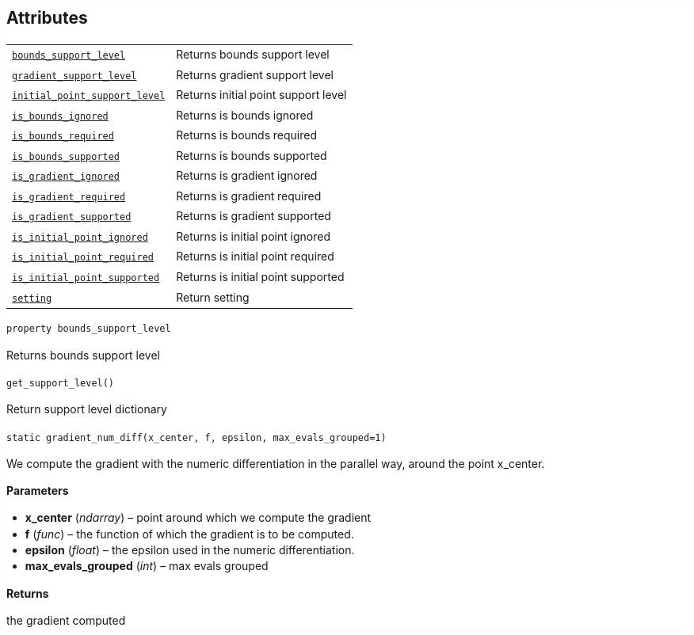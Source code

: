 ## Attributes

|                                                                                                                                                                   |                                     |
| ----------------------------------------------------------------------------------------------------------------------------------------------------------------- | ----------------------------------- |
| [`bounds_support_level`](#qiskit.algorithms.optimizers.SLSQP.bounds_support_level "qiskit.algorithms.optimizers.SLSQP.bounds_support_level")                      | Returns bounds support level        |
| [`gradient_support_level`](#qiskit.algorithms.optimizers.SLSQP.gradient_support_level "qiskit.algorithms.optimizers.SLSQP.gradient_support_level")                | Returns gradient support level      |
| [`initial_point_support_level`](#qiskit.algorithms.optimizers.SLSQP.initial_point_support_level "qiskit.algorithms.optimizers.SLSQP.initial_point_support_level") | Returns initial point support level |
| [`is_bounds_ignored`](#qiskit.algorithms.optimizers.SLSQP.is_bounds_ignored "qiskit.algorithms.optimizers.SLSQP.is_bounds_ignored")                               | Returns is bounds ignored           |
| [`is_bounds_required`](#qiskit.algorithms.optimizers.SLSQP.is_bounds_required "qiskit.algorithms.optimizers.SLSQP.is_bounds_required")                            | Returns is bounds required          |
| [`is_bounds_supported`](#qiskit.algorithms.optimizers.SLSQP.is_bounds_supported "qiskit.algorithms.optimizers.SLSQP.is_bounds_supported")                         | Returns is bounds supported         |
| [`is_gradient_ignored`](#qiskit.algorithms.optimizers.SLSQP.is_gradient_ignored "qiskit.algorithms.optimizers.SLSQP.is_gradient_ignored")                         | Returns is gradient ignored         |
| [`is_gradient_required`](#qiskit.algorithms.optimizers.SLSQP.is_gradient_required "qiskit.algorithms.optimizers.SLSQP.is_gradient_required")                      | Returns is gradient required        |
| [`is_gradient_supported`](#qiskit.algorithms.optimizers.SLSQP.is_gradient_supported "qiskit.algorithms.optimizers.SLSQP.is_gradient_supported")                   | Returns is gradient supported       |
| [`is_initial_point_ignored`](#qiskit.algorithms.optimizers.SLSQP.is_initial_point_ignored "qiskit.algorithms.optimizers.SLSQP.is_initial_point_ignored")          | Returns is initial point ignored    |
| [`is_initial_point_required`](#qiskit.algorithms.optimizers.SLSQP.is_initial_point_required "qiskit.algorithms.optimizers.SLSQP.is_initial_point_required")       | Returns is initial point required   |
| [`is_initial_point_supported`](#qiskit.algorithms.optimizers.SLSQP.is_initial_point_supported "qiskit.algorithms.optimizers.SLSQP.is_initial_point_supported")    | Returns is initial point supported  |
| [`setting`](#qiskit.algorithms.optimizers.SLSQP.setting "qiskit.algorithms.optimizers.SLSQP.setting")                                                             | Return setting                      |

<span id="undefined" />

`property bounds_support_level`

Returns bounds support level

<span id="undefined" />

`get_support_level()`

Return support level dictionary

<span id="undefined" />

`static gradient_num_diff(x_center, f, epsilon, max_evals_grouped=1)`

We compute the gradient with the numeric differentiation in the parallel way, around the point x\_center.

**Parameters**

*   **x\_center** (*ndarray*) – point around which we compute the gradient
*   **f** (*func*) – the function of which the gradient is to be computed.
*   **epsilon** (*float*) – the epsilon used in the numeric differentiation.
*   **max\_evals\_grouped** (*int*) – max evals grouped

**Returns**

the gradient computed
